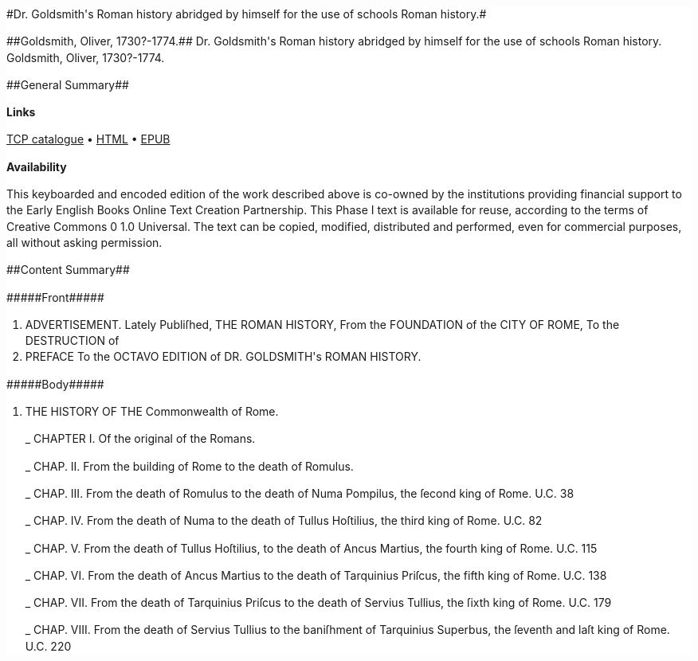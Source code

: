 #Dr. Goldsmith's Roman history abridged by himself for the use of schools Roman history.#

##Goldsmith, Oliver, 1730?-1774.##
Dr. Goldsmith's Roman history abridged by himself for the use of schools
Roman history.
Goldsmith, Oliver, 1730?-1774.

##General Summary##

**Links**

[TCP catalogue](http://www.ota.ox.ac.uk/tcp/)  • 
[HTML](http://tei.it.ox.ac.uk/tcp/Texts-HTML/free/004/004897190.html)  • 
[EPUB](http://tei.it.ox.ac.uk/tcp/Texts-EPUB/free/004/004897190.epub)

**Availability**

This keyboarded and encoded edition of the
	       work described above is co-owned by the institutions
	       providing financial support to the Early English Books
	       Online Text Creation Partnership. This Phase I text is
	       available for reuse, according to the terms of Creative
	       Commons 0 1.0 Universal. The text can be copied,
	       modified, distributed and performed, even for
	       commercial purposes, all without asking permission.


##Content Summary##

#####Front#####

1. ADVERTISEMENT.
Lately Publiſhed, THE ROMAN HISTORY, From the FOUNDATION of the CITY OF ROME, To the DESTRUCTION of 
1. PREFACE To the OCTAVO EDITION of DR. GOLDSMITH's ROMAN HISTORY.

#####Body#####

1. THE HISTORY OF THE Commonwealth of Rome.

    _ CHAPTER I. Of the original of the Romans.

    _ CHAP. II. From the building of Rome to the death of Romulus.

    _ CHAP. III. From the death of Romulus to the death of Numa Pompilus, the ſecond king of Rome.  U.C. 38

    _ CHAP. IV. From the death of Numa to the death of Tullus Hoſtilius, the third king of Rome.  U.C. 82

    _ CHAP. V. From the death of Tullus Hoſtilius, to the death of Ancus Martius, the fourth king of Rome.  U.C. 115

    _ CHAP. VI. From the death of Ancus Martius to the death of Tarquinius Priſcus, the fifth king of Rome.  U.C. 138

    _ CHAP. VII. From the death of Tarquinius Priſcus to the death of Servius Tullius, the ſixth king of Rome.  U.C. 179

    _ CHAP. VIII. From the death of Servius Tullius to the baniſhment of Tarquinius Superbus, the ſeventh and laſt king of Rome.  U.C. 220
